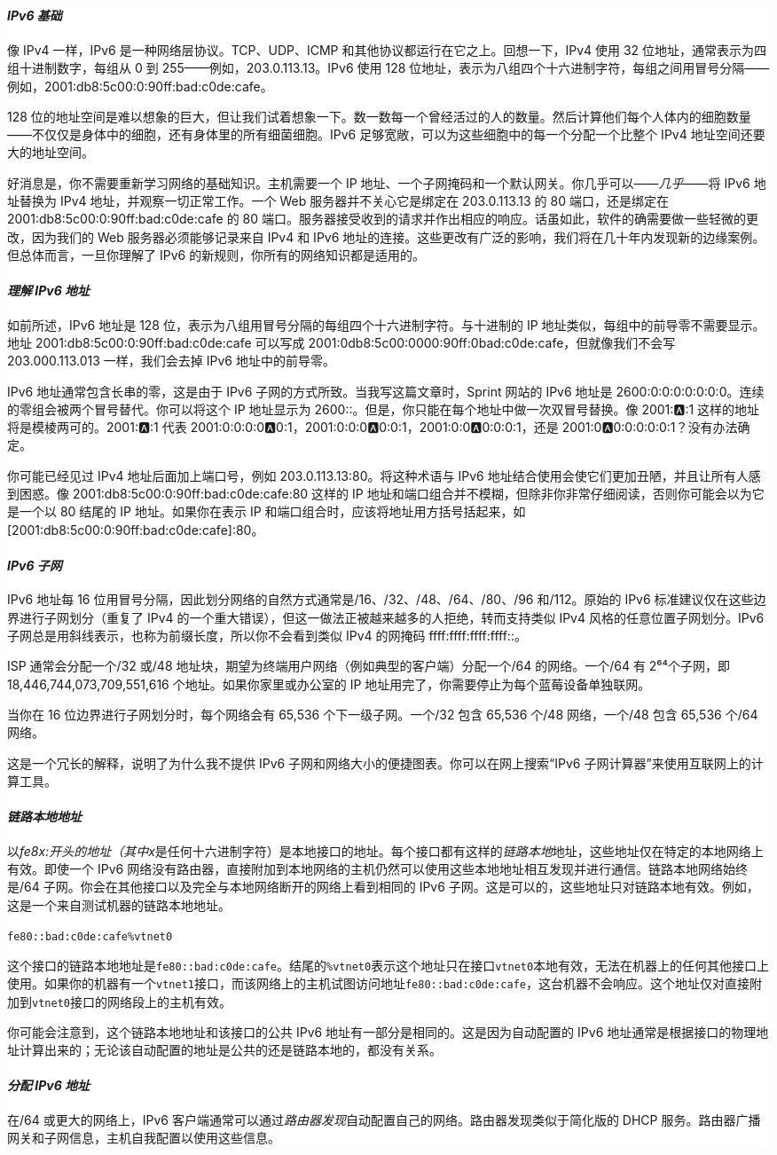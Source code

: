 #### ***IPv6 基础***

像 IPv4 一样，IPv6 是一种网络层协议。TCP、UDP、ICMP 和其他协议都运行在它之上。回想一下，IPv4 使用 32 位地址，通常表示为四组十进制数字，每组从 0 到 255——例如，203.0.113.13。IPv6 使用 128 位地址，表示为八组四个十六进制字符，每组之间用冒号分隔——例如，2001:db8:5c00:0:90ff:bad:c0de:cafe。

128 位的地址空间是难以想象的巨大，但让我们试着想象一下。数一数每一个曾经活过的人的数量。然后计算他们每个人体内的细胞数量——不仅仅是身体中的细胞，还有身体里的所有细菌细胞。IPv6 足够宽敞，可以为这些细胞中的每一个分配一个比整个 IPv4 地址空间还要大的地址空间。

好消息是，你不需要重新学习网络的基础知识。主机需要一个 IP 地址、一个子网掩码和一个默认网关。你几乎可以——*几乎*——将 IPv6 地址替换为 IPv4 地址，并观察一切正常工作。一个 Web 服务器并不关心它是绑定在 203.0.113.13 的 80 端口，还是绑定在 2001:db8:5c00:0:90ff:bad:c0de:cafe 的 80 端口。服务器接受收到的请求并作出相应的响应。话虽如此，软件的确需要做一些轻微的更改，因为我们的 Web 服务器必须能够记录来自 IPv4 和 IPv6 地址的连接。这些更改有广泛的影响，我们将在几十年内发现新的边缘案例。但总体而言，一旦你理解了 IPv6 的新规则，你所有的网络知识都是适用的。

#### ***理解 IPv6 地址***

如前所述，IPv6 地址是 128 位，表示为八组用冒号分隔的每组四个十六进制字符。与十进制的 IP 地址类似，每组中的前导零不需要显示。地址 2001:db8:5c00:0:90ff:bad:c0de:cafe 可以写成 2001:0db8:5c00:0000:90ff:0bad:c0de:cafe，但就像我们不会写 203.000.113.013 一样，我们会去掉 IPv6 地址中的前导零。

IPv6 地址通常包含长串的零，这是由于 IPv6 子网的方式所致。当我写这篇文章时，Sprint 网站的 IPv6 地址是 2600:0:0:0:0:0:0:0。连续的零组会被两个冒号替代。你可以将这个 IP 地址显示为 2600::。但是，你只能在每个地址中做一次双冒号替换。像 2001::a::1 这样的地址将是模棱两可的。2001::a::1 代表 2001:0:0:0:0:a:0:1，2001:0:0:0:a:0:0:1，2001:0:0:a:0:0:0:1，还是 2001:0:a:0:0:0:0:0:1？没有办法确定。

你可能已经见过 IPv4 地址后面加上端口号，例如 203.0.113.13:80。将这种术语与 IPv6 地址结合使用会使它们更加丑陋，并且让所有人感到困惑。像 2001:db8:5c00:0:90ff:bad:c0de:cafe:80 这样的 IP 地址和端口组合并不模糊，但除非你非常仔细阅读，否则你可能会以为它是一个以 80 结尾的 IP 地址。如果你在表示 IP 和端口组合时，应该将地址用方括号括起来，如 [2001:db8:5c00:0:90ff:bad:c0de:cafe]:80。

#### ***IPv6 子网***

IPv6 地址每 16 位用冒号分隔，因此划分网络的自然方式通常是/16、/32、/48、/64、/80、/96 和/112。原始的 IPv6 标准建议仅在这些边界进行子网划分（重复了 IPv4 的一个重大错误），但这一做法正被越来越多的人拒绝，转而支持类似 IPv4 风格的任意位置子网划分。IPv6 子网总是用斜线表示，也称为前缀长度，所以你不会看到类似 IPv4 的网掩码 ffff:ffff:ffff:ffff::。

ISP 通常会分配一个/32 或/48 地址块，期望为终端用户网络（例如典型的客户端）分配一个/64 的网络。一个/64 有 2⁶⁴个子网，即 18,446,744,073,709,551,616 个地址。如果你家里或办公室的 IP 地址用完了，你需要停止为每个蓝莓设备单独联网。

当你在 16 位边界进行子网划分时，每个网络会有 65,536 个下一级子网。一个/32 包含 65,536 个/48 网络，一个/48 包含 65,536 个/64 网络。

这是一个冗长的解释，说明了为什么我不提供 IPv6 子网和网络大小的便捷图表。你可以在网上搜索“IPv6 子网计算器”来使用互联网上的计算工具。

#### ***链路本地地址***

以*fe8x:*开头的地址（其中*x*是任何十六进制字符）是本地接口的地址。每个接口都有这样的*链路本地*地址，这些地址仅在特定的本地网络上有效。即使一个 IPv6 网络没有路由器，直接附加到本地网络的主机仍然可以使用这些本地地址相互发现并进行通信。链路本地网络始终是/64 子网。你会在其他接口以及完全与本地网络断开的网络上看到相同的 IPv6 子网。这是可以的，这些地址只对链路本地有效。例如，这是一个来自测试机器的链路本地地址。

```
fe80::bad:c0de:cafe%vtnet0
```

这个接口的链路本地地址是`fe80::bad:c0de:cafe`。结尾的`%vtnet0`表示这个地址只在接口`vtnet0`本地有效，无法在机器上的任何其他接口上使用。如果你的机器有一个`vtnet1`接口，而该网络上的主机试图访问地址`fe80::bad:c0de:cafe`，这台机器不会响应。这个地址仅对直接附加到`vtnet0`接口的网络段上的主机有效。

你可能会注意到，这个链路本地地址和该接口的公共 IPv6 地址有一部分是相同的。这是因为自动配置的 IPv6 地址通常是根据接口的物理地址计算出来的；无论该自动配置的地址是公共的还是链路本地的，都没有关系。

#### ***分配 IPv6 地址***

在/64 或更大的网络上，IPv6 客户端通常可以通过*路由器发现*自动配置自己的网络。路由器发现类似于简化版的 DHCP 服务。路由器广播网关和子网信息，主机自我配置以使用这些信息。
